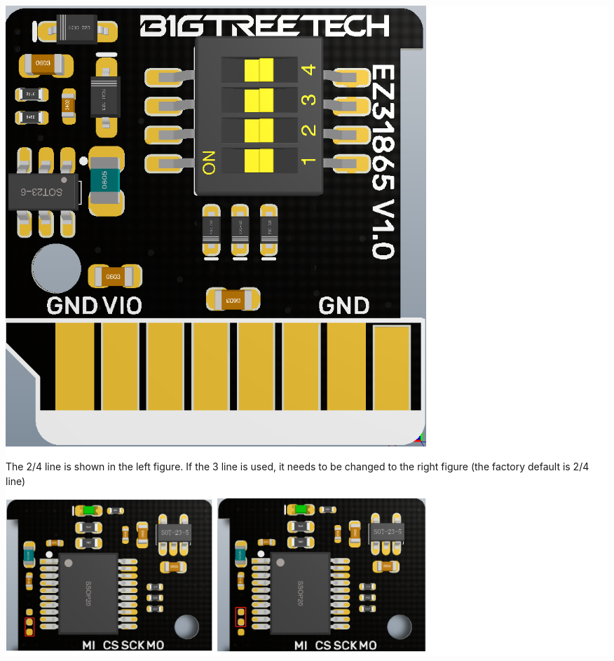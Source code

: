 <img src=img/EZ31865/EZ31865_Diagram1.png width="600"/>

The 2/4 line is shown in the left figure. If the 3 line is used, it needs to be changed to the right figure (the factory default is 2/4 line)

<img src=img/EZ31865/EZ31865_Diagram2.png width="600"/>
